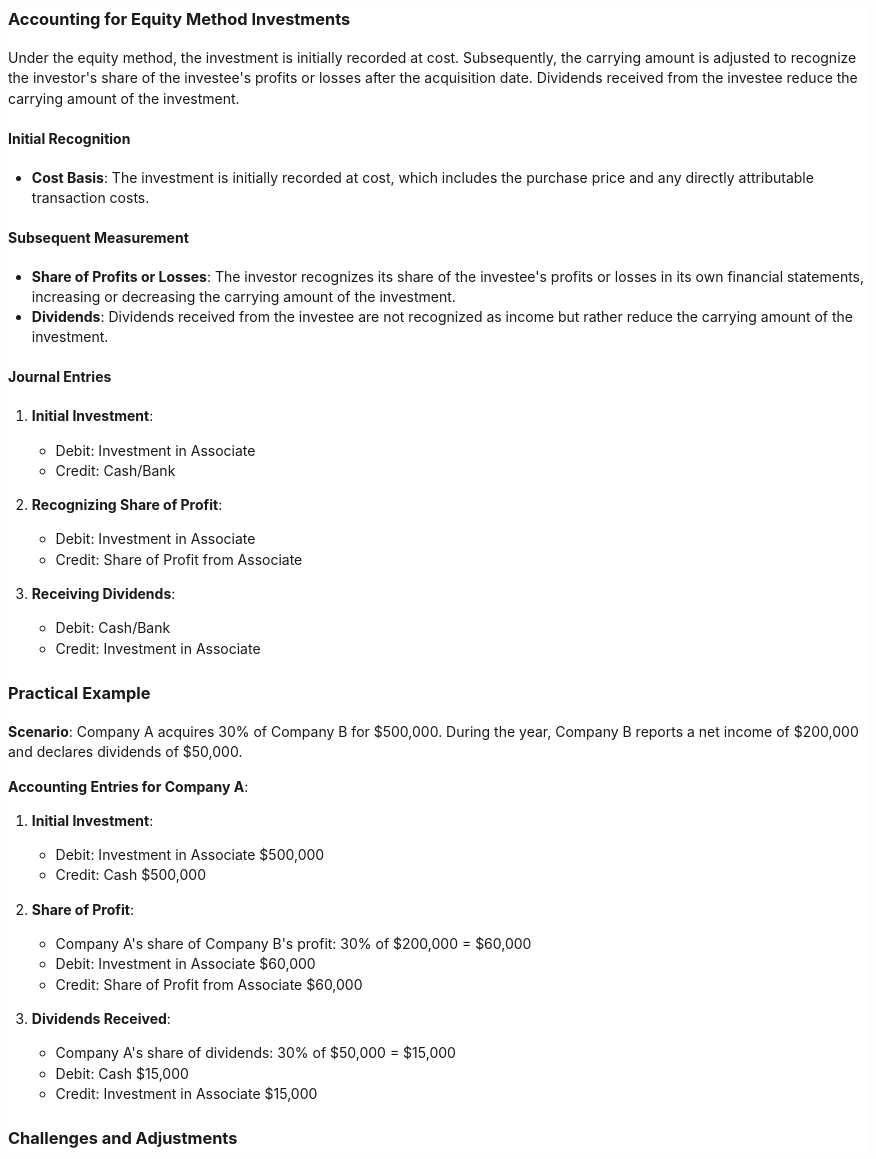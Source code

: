 ### Accounting for Equity Method Investments

Under the equity method, the investment is initially recorded at cost. Subsequently, the carrying amount is adjusted to recognize the investor's share of the investee's profits or losses after the acquisition date. Dividends received from the investee reduce the carrying amount of the investment.

#### Initial Recognition

- **Cost Basis**: The investment is initially recorded at cost, which includes the purchase price and any directly attributable transaction costs.

#### Subsequent Measurement

- **Share of Profits or Losses**: The investor recognizes its share of the investee's profits or losses in its own financial statements, increasing or decreasing the carrying amount of the investment.
- **Dividends**: Dividends received from the investee are not recognized as income but rather reduce the carrying amount of the investment.

#### Journal Entries

1. **Initial Investment**:
   - Debit: Investment in Associate
   - Credit: Cash/Bank

2. **Recognizing Share of Profit**:
   - Debit: Investment in Associate
   - Credit: Share of Profit from Associate

3. **Receiving Dividends**:
   - Debit: Cash/Bank
   - Credit: Investment in Associate

### Practical Example

**Scenario**: Company A acquires 30% of Company B for $500,000. During the year, Company B reports a net income of $200,000 and declares dividends of $50,000.

**Accounting Entries for Company A**:

1. **Initial Investment**:
   - Debit: Investment in Associate $500,000
   - Credit: Cash $500,000

2. **Share of Profit**:
   - Company A's share of Company B's profit: 30% of $200,000 = $60,000
   - Debit: Investment in Associate $60,000
   - Credit: Share of Profit from Associate $60,000

3. **Dividends Received**:
   - Company A's share of dividends: 30% of $50,000 = $15,000
   - Debit: Cash $15,000
   - Credit: Investment in Associate $15,000

### Challenges and Adjustments
